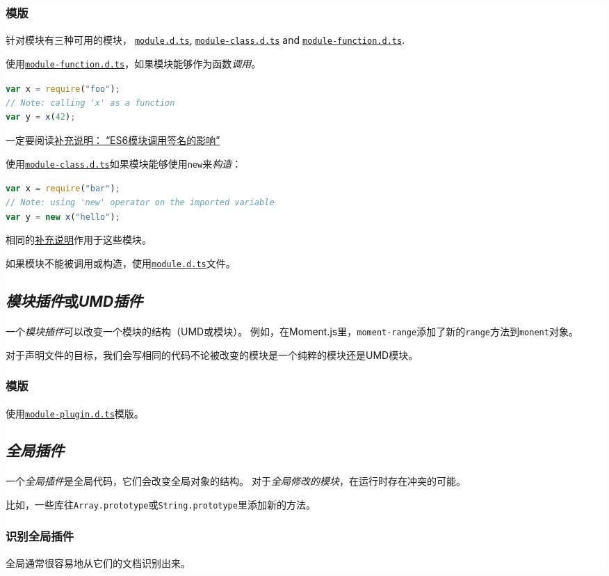 ### 模版

针对模块有三种可用的模块，
  [`module.d.ts`](https://github.com/zhongsp/TypeScript/tree/master/doc/handbook/declaration%20files/templates/module.d.ts), [`module-class.d.ts`](https://github.com/zhongsp/TypeScript/tree/master/doc/handbook/declaration%20files/templates/module-class.d.ts) and [`module-function.d.ts`](https://github.com/zhongsp/TypeScript/tree/master/doc/handbook/declaration%20files/templates/module-function.d.ts).

使用[`module-function.d.ts`](https://github.com/zhongsp/TypeScript/tree/master/doc/handbook/declaration%20files/templates/module-function.d.ts)，如果模块能够作为函数*调用*。

```ts
var x = require("foo");
// Note: calling 'x' as a function
var y = x(42);
```

一定要阅读[补充说明： “ES6模块调用签名的影响”](#the-impact-of-es6-on-module-call-signatures)

使用[`module-class.d.ts`](https://github.com/zhongsp/TypeScript/tree/master/doc/handbook/declaration%20files/templates/module-class.d.ts)如果模块能够使用`new`来*构造*：

```ts
var x = require("bar");
// Note: using 'new' operator on the imported variable
var y = new x("hello");
```

相同的[补充说明](#the-impact-of-es6-on-module-plugins)作用于这些模块。

如果模块不能被调用或构造，使用[`module.d.ts`](https://github.com/zhongsp/TypeScript/tree/master/doc/handbook/declaration%20files/templates/module.d.ts)文件。

## *模块插件*或*UMD插件*

一个*模块插件*可以改变一个模块的结构（UMD或模块）。
例如，在Moment.js里，`moment-range`添加了新的`range`方法到`monent`对象。

对于声明文件的目标，我们会写相同的代码不论被改变的模块是一个纯粹的模块还是UMD模块。

### 模版

使用[`module-plugin.d.ts`](https://github.com/zhongsp/TypeScript/tree/master/doc/handbook/declaration%20files/templates/module-plugin.d.ts)模版。

## *全局插件*

一个*全局插件*是全局代码，它们会改变全局对象的结构。
对于*全局修改的模块*，在运行时存在冲突的可能。

比如，一些库往`Array.prototype`或`String.prototype`里添加新的方法。

### 识别全局插件

全局通常很容易地从它们的文档识别出来。
